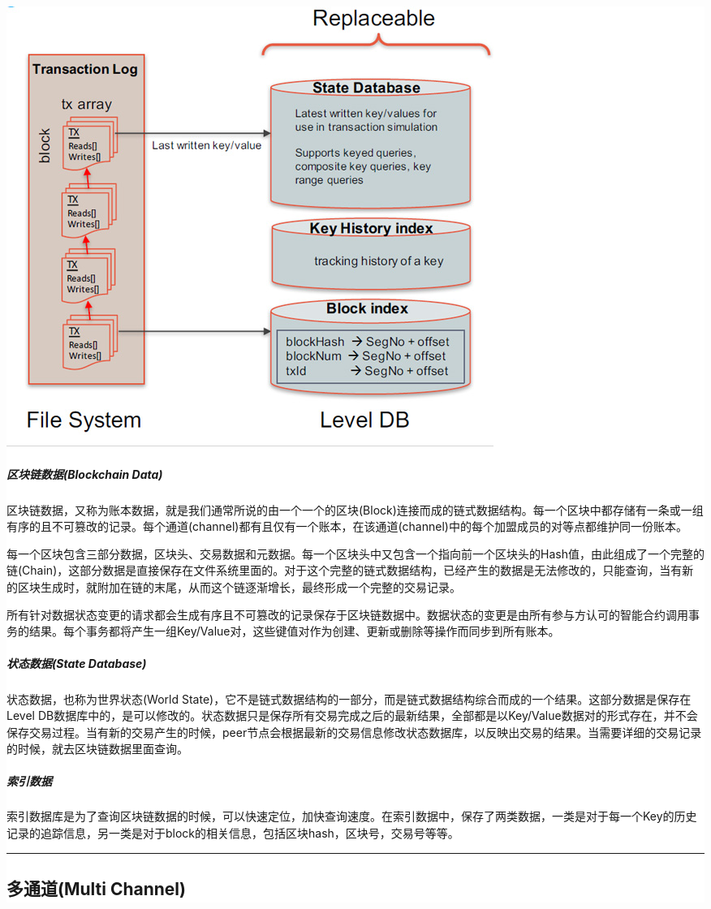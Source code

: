 ![](./images/fabric.ledger.png)

##### 区块链数据(Blockchain Data)
区块链数据，又称为账本数据，就是我们通常所说的由一个一个的区块(Block)连接而成的链式数据结构。每一个区块中都存储有一条或一组有序的且不可篡改的记录。每个通道(channel)都有且仅有一个账本，在该通道(channel)中的每个加盟成员的对等点都维护同一份账本。

每一个区块包含三部分数据，区块头、交易数据和元数据。每一个区块头中又包含一个指向前一个区块头的Hash值，由此组成了一个完整的链(Chain)，这部分数据是直接保存在文件系统里面的。对于这个完整的链式数据结构，已经产生的数据是无法修改的，只能查询，当有新的区块生成时，就附加在链的末尾，从而这个链逐渐增长，最终形成一个完整的交易记录。

所有针对数据状态变更的请求都会生成有序且不可篡改的记录保存于区块链数据中。数据状态的变更是由所有参与方认可的智能合约调用事务的结果。每个事务都将产生一组Key/Value对，这些键值对作为创建、更新或删除等操作而同步到所有账本。


##### 状态数据(State Database)
状态数据，也称为世界状态(World State)，它不是链式数据结构的一部分，而是链式数据结构综合而成的一个结果。这部分数据是保存在Level DB数据库中的，是可以修改的。状态数据只是保存所有交易完成之后的最新结果，全部都是以Key/Value数据对的形式存在，并不会保存交易过程。当有新的交易产生的时候，peer节点会根据最新的交易信息修改状态数据库，以反映出交易的结果。当需要详细的交易记录的时候，就去区块链数据里面查询。


##### 索引数据
索引数据库是为了查询区块链数据的时候，可以快速定位，加快查询速度。在索引数据中，保存了两类数据，一类是对于每一个Key的历史记录的追踪信息，另一类是对于block的相关信息，包括区块hash，区块号，交易号等等。

--------------------------
## 多通道(Multi Channel)
